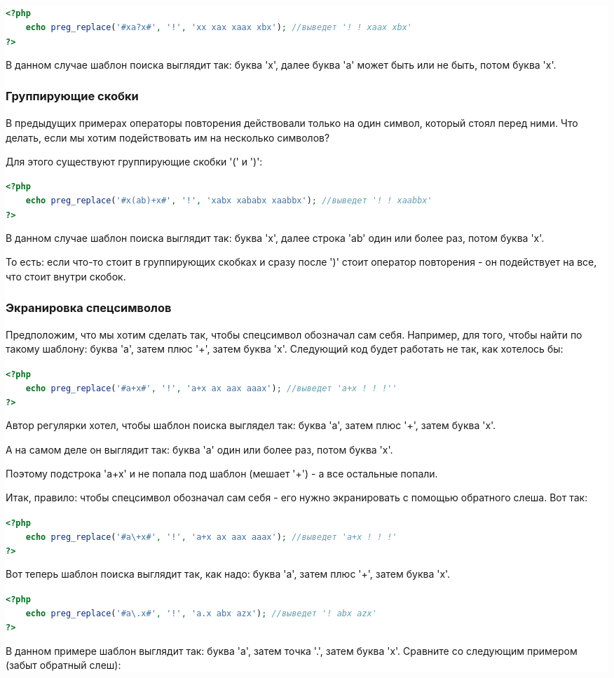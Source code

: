 ```php
<?php
	echo preg_replace('#xa?x#', '!', 'xx xax xaax xbx'); //выведет '! ! xaax xbx'
?>
```
В данном случае шаблон поиска выглядит так: буква 'x', далее буква 'a' может быть или не быть, потом буква 'x'.

### Группирующие скобки
В предыдущих примерах операторы повторения действовали только на один символ, который стоял перед ними. Что делать, если мы хотим подействовать им на несколько символов?

Для этого существуют группирующие скобки '(' и ')':

```php
<?php
	echo preg_replace('#x(ab)+x#', '!', 'xabx xababx xaabbx'); //выведет '! ! xaabbx'
?>
```
В данном случае шаблон поиска выглядит так: буква 'x', далее строка 'ab' один или более раз, потом буква 'x'.

То есть: если что-то стоит в группирующих скобках и сразу после ')' стоит оператор повторения - он подействует на все, что стоит внутри скобок.

### Экранировка спецсимволов
Предположим, что мы хотим сделать так, чтобы спецсимвол обозначал сам себя. Например, для того, чтобы найти по такому шаблону: буква 'a', затем плюс '+', затем буква 'x'. Следующий код будет работать не так, как хотелось бы:

```php
<?php
	echo preg_replace('#a+x#', '!', 'a+x ax aax aaax'); //выведет 'a+x ! ! !''
?>
```
Автор регулярки хотел, чтобы шаблон поиска выглядел так: буква 'a', затем плюс '+', затем буква 'x'.

А на самом деле он выглядит так: буква 'a' один или более раз, потом буква 'x'.

Поэтому подстрока 'a+x' и не попала под шаблон (мешает '+') - а все остальные попали.

Итак, правило: чтобы спецсимвол обозначал сам себя - его нужно экранировать с помощью обратного слеша. Вот так:

```php
<?php
	echo preg_replace('#a\+x#', '!', 'a+x ax aax aaax'); //выведет 'a+x ! ! !'
?>
```
Вот теперь шаблон поиска выглядит так, как надо: буква 'a', затем плюс '+', затем буква 'x'.

```php
<?php
	echo preg_replace('#a\.x#', '!', 'a.x abx azx'); //выведет '! abx azx'
?>
```
В данном примере шаблон выглядит так: буква 'a', затем точка '.', затем буква 'x'. Сравните со следующим примером (забыт обратный слеш):
